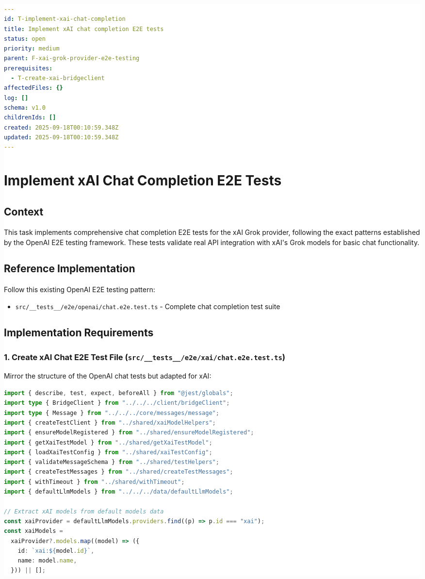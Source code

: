 ```yaml
---
id: T-implement-xai-chat-completion
title: Implement xAI chat completion E2E tests
status: open
priority: medium
parent: F-xai-grok-provider-e2e-testing
prerequisites:
  - T-create-xai-bridgeclient
affectedFiles: {}
log: []
schema: v1.0
childrenIds: []
created: 2025-09-18T00:10:59.348Z
updated: 2025-09-18T00:10:59.348Z
---
```


# Implement xAI Chat Completion E2E Tests

## Context

This task implements comprehensive chat completion E2E tests for the xAI Grok provider, following the exact patterns established by the OpenAI E2E testing framework. These tests validate real API integration with xAI's Grok models for basic chat functionality.

## Reference Implementation

Follow this existing OpenAI E2E testing pattern:

- `src/__tests__/e2e/openai/chat.e2e.test.ts` - Complete chat completion test suite

## Implementation Requirements

### 1. Create xAI Chat E2E Test File (`src/__tests__/e2e/xai/chat.e2e.test.ts`)

Mirror the structure of the OpenAI chat tests but adapted for xAI:

```typescript
import { describe, test, expect, beforeAll } from "@jest/globals";
import type { BridgeClient } from "../../../client/bridgeClient";
import type { Message } from "../../../core/messages/message";
import { createTestClient } from "../shared/xaiModelHelpers";
import { ensureModelRegistered } from "../shared/ensureModelRegistered";
import { getXaiTestModel } from "../shared/getXaiTestModel";
import { loadXaiTestConfig } from "../shared/xaiTestConfig";
import { validateMessageSchema } from "../shared/testHelpers";
import { createTestMessages } from "../shared/createTestMessages";
import { withTimeout } from "../shared/withTimeout";
import { defaultLlmModels } from "../../../data/defaultLlmModels";

// Extract xAI models from default models data
const xaiProvider = defaultLlmModels.providers.find((p) => p.id === "xai");
const xaiModels =
  xaiProvider?.models.map((model) => ({
    id: `xai:${model.id}`,
    name: model.name,
  })) || [];
```
